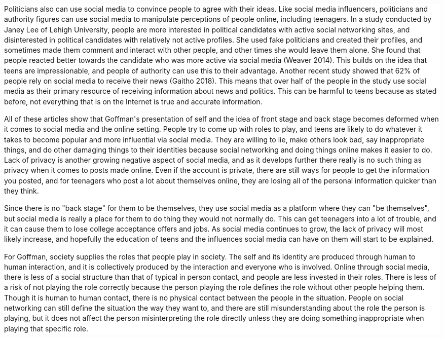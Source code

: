 Politicians also can use social media to convince people to agree with
their ideas. Like social media influencers, politicians and authority
figures can use social media to manipulate perceptions of people online,
including teenagers. In a study conducted by Janey Lee of Lehigh
University, people are more interested in political candidates with
active social networking sites, and disinterested in political
candidates with relatively not active profiles. She used fake
politicians and created their profiles, and sometimes made them comment
and interact with other people, and other times she would leave them
alone. She found that people reacted better towards the candidate who
was more active via social media (Weaver 2014). This builds on the idea
that teens are impressionable, and people of authority can use this to
their advantage. Another recent study showed that 62% of people rely on
social media to receive their news (Gaitho 2018). This means that over
half of the people in the study use social media as their primary
resource of receiving information about news and politics. This can be
harmful to teens because as stated before, not everything that is on the
Internet is true and accurate information.

All of these articles show that Goffman's presentation of self and the
idea of front stage and back stage becomes deformed when it comes to
social media and the online setting. People try to come up with roles to
play, and teens are likely to do whatever it takes to become popular and
more influential via social media. They are willing to lie, make others
look bad, say inappropriate things, and do other damaging things to
their identities because social networking and doing things online makes
it easier to do. Lack of privacy is another growing negative aspect of
social media, and as it develops further there really is no such thing
as privacy when it comes to posts made online. Even if the account is
private, there are still ways for people to get the information you
posted, and for teenagers who post a lot about themselves online, they
are losing all of the personal information quicker than they think.

Since there is no "back stage" for them to be themselves, they use
social media as a platform where they can "be themselves", but social
media is really a place for them to do thing they would not normally do.
This can get teenagers into a lot of trouble, and it can cause them to
lose college acceptance offers and jobs. As social media continues to
grow, the lack of privacy will most likely increase, and hopefully the
education of teens and the influences social media can have on them will
start to be explained.

For Goffman, society supplies the roles that people play in society. The
self and its identity are produced through human to human interaction,
and it is collectively produced by the interaction and everyone who is
involved. Online through social media, there is less of a social
structure than that of typical in person contact, and people are less
invested in their roles. There is less of a risk of not playing the role
correctly because the person playing the role defines the role without
other people helping them. Though it is human to human contact, there is
no physical contact between the people in the situation. People on
social networking can still define the situation the way they want to,
and there are still misunderstanding about the role the person is
playing, but it does not affect the person misinterpreting the role
directly unless they are doing something inappropriate when playing that
specific role.
